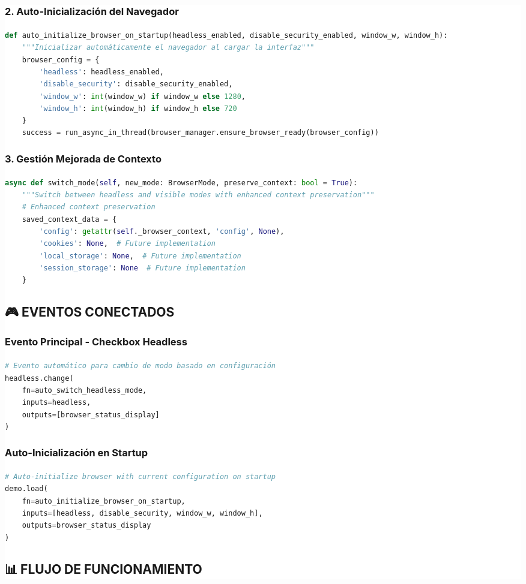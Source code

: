 ### **2. Auto-Inicialización del Navegador**
```python
def auto_initialize_browser_on_startup(headless_enabled, disable_security_enabled, window_w, window_h):
    """Inicializar automáticamente el navegador al cargar la interfaz"""
    browser_config = {
        'headless': headless_enabled,
        'disable_security': disable_security_enabled,
        'window_w': int(window_w) if window_w else 1280,
        'window_h': int(window_h) if window_h else 720
    }
    success = run_async_in_thread(browser_manager.ensure_browser_ready(browser_config))
```

### **3. Gestión Mejorada de Contexto**
```python
async def switch_mode(self, new_mode: BrowserMode, preserve_context: bool = True):
    """Switch between headless and visible modes with enhanced context preservation"""
    # Enhanced context preservation
    saved_context_data = {
        'config': getattr(self._browser_context, 'config', None),
        'cookies': None,  # Future implementation
        'local_storage': None,  # Future implementation
        'session_storage': None  # Future implementation
    }
```

## 🎮 **EVENTOS CONECTADOS**

### **Evento Principal - Checkbox Headless**
```python
# Evento automático para cambio de modo basado en configuración
headless.change(
    fn=auto_switch_headless_mode,
    inputs=headless,
    outputs=[browser_status_display]
)
```

### **Auto-Inicialización en Startup**
```python
# Auto-initialize browser with current configuration on startup
demo.load(
    fn=auto_initialize_browser_on_startup,
    inputs=[headless, disable_security, window_w, window_h],
    outputs=browser_status_display
)
```

## 📊 **FLUJO DE FUNCIONAMIENTO**
